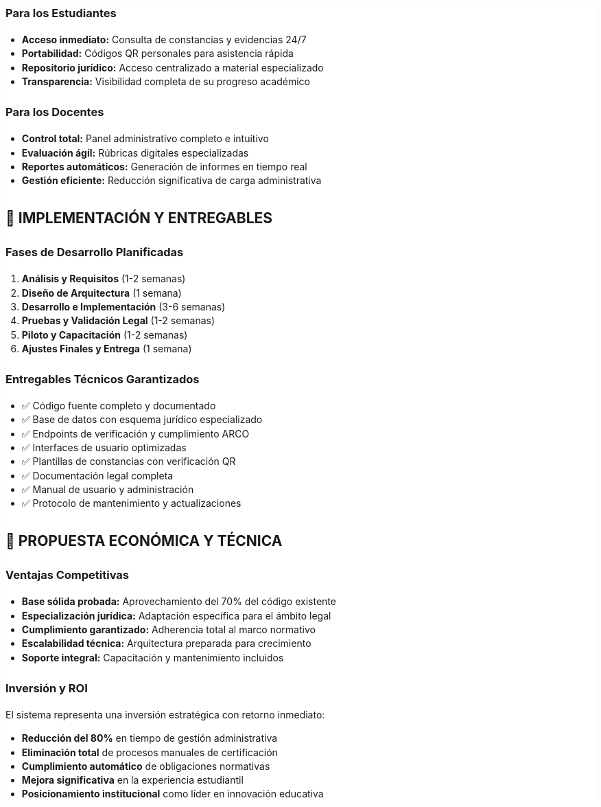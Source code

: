### **Para los Estudiantes**
- **Acceso inmediato:** Consulta de constancias y evidencias 24/7
- **Portabilidad:** Códigos QR personales para asistencia rápida
- **Repositorio jurídico:** Acceso centralizado a material especializado
- **Transparencia:** Visibilidad completa de su progreso académico

### **Para los Docentes**
- **Control total:** Panel administrativo completo e intuitivo
- **Evaluación ágil:** Rúbricas digitales especializadas
- **Reportes automáticos:** Generación de informes en tiempo real
- **Gestión eficiente:** Reducción significativa de carga administrativa

## 🚀 IMPLEMENTACIÓN Y ENTREGABLES

### **Fases de Desarrollo Planificadas**
1. **Análisis y Requisitos** (1-2 semanas)
2. **Diseño de Arquitectura** (1 semana)
3. **Desarrollo e Implementación** (3-6 semanas)
4. **Pruebas y Validación Legal** (1-2 semanas)
5. **Piloto y Capacitación** (1-2 semanas)
6. **Ajustes Finales y Entrega** (1 semana)

### **Entregables Técnicos Garantizados**
- ✅ Código fuente completo y documentado
- ✅ Base de datos con esquema jurídico especializado
- ✅ Endpoints de verificación y cumplimiento ARCO
- ✅ Interfaces de usuario optimizadas
- ✅ Plantillas de constancias con verificación QR
- ✅ Documentación legal completa
- ✅ Manual de usuario y administración
- ✅ Protocolo de mantenimiento y actualizaciones

## 💼 PROPUESTA ECONÓMICA Y TÉCNICA

### **Ventajas Competitivas**
- **Base sólida probada:** Aprovechamiento del 70% del código existente
- **Especialización jurídica:** Adaptación específica para el ámbito legal
- **Cumplimiento garantizado:** Adherencia total al marco normativo
- **Escalabilidad técnica:** Arquitectura preparada para crecimiento
- **Soporte integral:** Capacitación y mantenimiento incluidos

### **Inversión y ROI**
El sistema representa una inversión estratégica con retorno inmediato:
- **Reducción del 80%** en tiempo de gestión administrativa
- **Eliminación total** de procesos manuales de certificación
- **Cumplimiento automático** de obligaciones normativas
- **Mejora significativa** en la experiencia estudiantil
- **Posicionamiento institucional** como líder en innovación educativa
